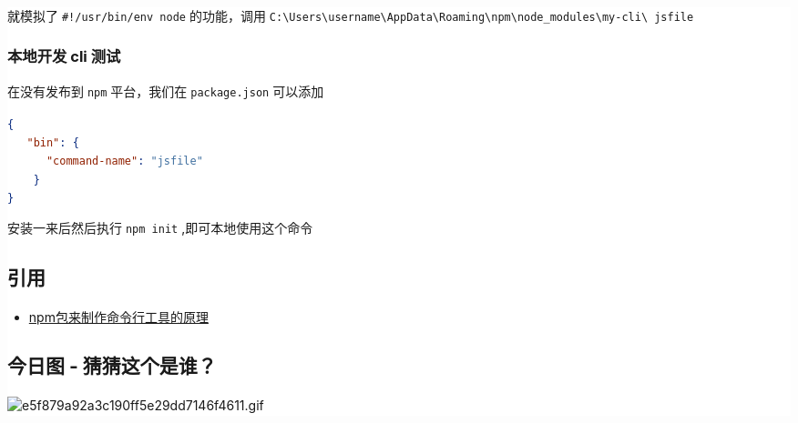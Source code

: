 就模拟了 `#!/usr/bin/env node` 的功能，调用 `C:\Users\username\AppData\Roaming\npm\node_modules\my-cli\ jsfile`

### 本地开发 cli 测试
在没有发布到 `npm` 平台，我们在 `package.json` 可以添加

```json
{
   "bin": {
      "command-name": "jsfile"
    }
}
```

安装一来后然后执行 `npm init` ,即可本地使用这个命令

## 引用
- [npm包来制作命令行工具的原理](https://segmentfault.com/a/1190000015218126)
## 今日图 - 猜猜这个是谁？
![e5f879a92a3c190ff5e29dd7146f4611.gif](../../../images/e5f879a92a3c190ff5e29dd7146f4611.gif)
